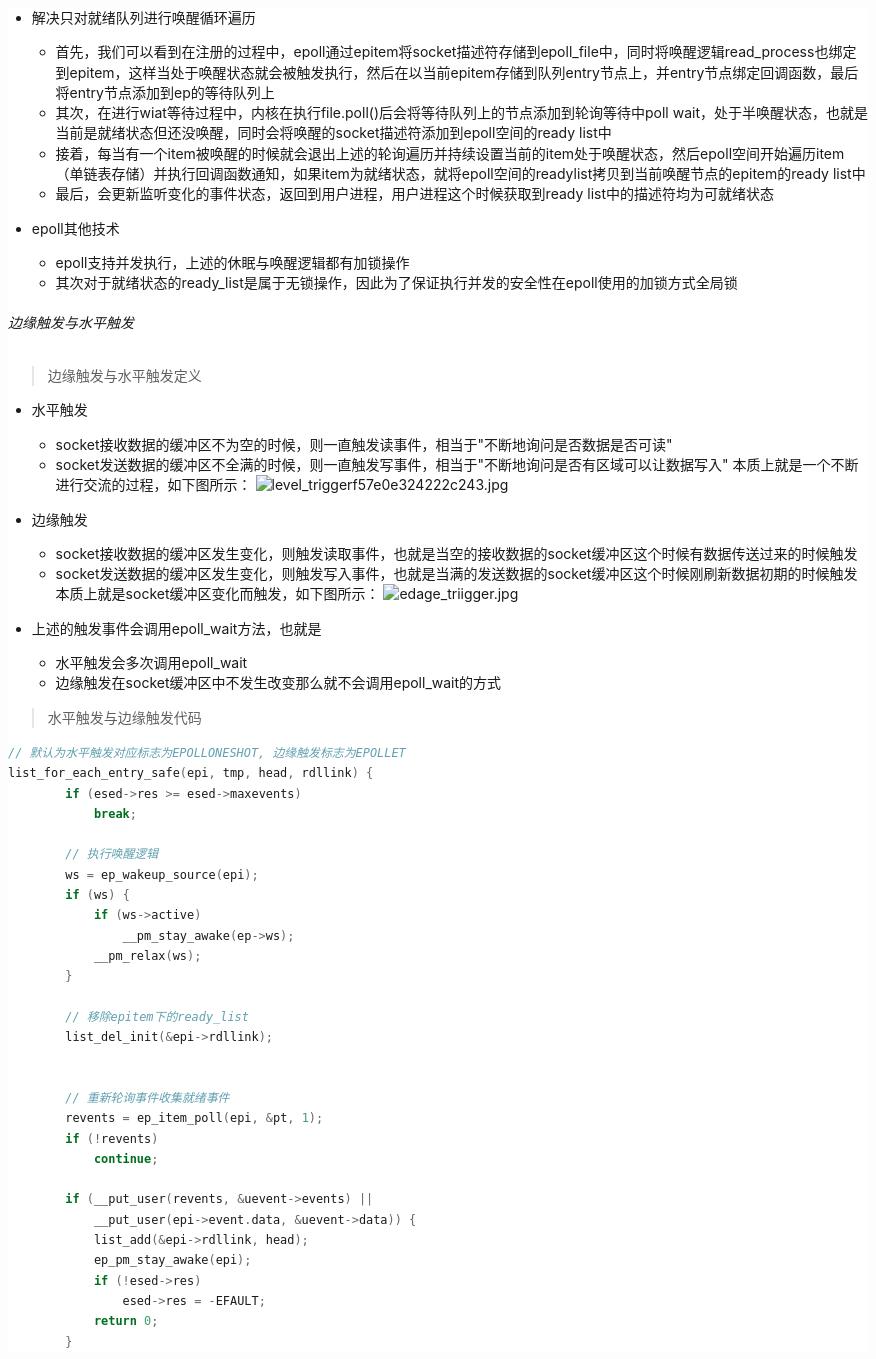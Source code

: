- 解决只对就绪队列进行唤醒循环遍历
    - 首先，我们可以看到在注册的过程中，epoll通过epitem将socket描述符存储到epoll_file中，同时将唤醒逻辑read_process也绑定到epitem，这样当处于唤醒状态就会被触发执行，然后在以当前epitem存储到队列entry节点上，并entry节点绑定回调函数，最后将entry节点添加到ep的等待队列上
    - 其次，在进行wiat等待过程中，内核在执行file.poll()后会将等待队列上的节点添加到轮询等待中poll wait，处于半唤醒状态，也就是当前是就绪状态但还没唤醒，同时会将唤醒的socket描述符添加到epoll空间的ready list中
    - 接着，每当有一个item被唤醒的时候就会退出上述的轮询遍历并持续设置当前的item处于唤醒状态，然后epoll空间开始遍历item（单链表存储）并执行回调函数通知，如果item为就绪状态，就将epoll空间的readylist拷贝到当前唤醒节点的epitem的ready list中
    - 最后，会更新监听变化的事件状态，返回到用户进程，用户进程这个时候获取到ready list中的描述符均为可就绪状态

- epoll其他技术
    - epoll支持并发执行，上述的休眠与唤醒逻辑都有加锁操作
    - 其次对于就绪状态的ready_list是属于无锁操作，因此为了保证执行并发的安全性在epoll使用的加锁方式全局锁

###### 边缘触发与水平触发

> 边缘触发与水平触发定义

- 水平触发
    - socket接收数据的缓冲区不为空的时候，则一直触发读事件，相当于"不断地询问是否数据是否可读"
    - socket发送数据的缓冲区不全满的时候，则一直触发写事件，相当于"不断地询问是否有区域可以让数据写入"
本质上就是一个不断进行交流的过程，如下图所示：
![level_triggerf57e0e324222c243.jpg](http://s1.wailian.download/2020/03/10/level_triggerf57e0e324222c243.jpg)

- 边缘触发
    - socket接收数据的缓冲区发生变化，则触发读取事件，也就是当空的接收数据的socket缓冲区这个时候有数据传送过来的时候触发
    - socket发送数据的缓冲区发生变化，则触发写入事件，也就是当满的发送数据的socket缓冲区这个时候刚刷新数据初期的时候触发
本质上就是socket缓冲区变化而触发，如下图所示：
![edage_triigger.jpg](http://s1.wailian.download/2020/03/10/edage_triigger.jpg)

- 上述的触发事件会调用epoll_wait方法，也就是
    - 水平触发会多次调用epoll_wait
    - 边缘触发在socket缓冲区中不发生改变那么就不会调用epoll_wait的方式

> 水平触发与边缘触发代码

```c
// 默认为水平触发对应标志为EPOLLONESHOT, 边缘触发标志为EPOLLET
list_for_each_entry_safe(epi, tmp, head, rdllink) {
		if (esed->res >= esed->maxevents)
			break;
        
        // 执行唤醒逻辑
		ws = ep_wakeup_source(epi);
		if (ws) {
			if (ws->active)
				__pm_stay_awake(ep->ws);
			__pm_relax(ws);
		}

        // 移除epitem下的ready_list
		list_del_init(&epi->rdllink);

        
        // 重新轮询事件收集就绪事件
		revents = ep_item_poll(epi, &pt, 1);
		if (!revents)
			continue;

		if (__put_user(revents, &uevent->events) ||
		    __put_user(epi->event.data, &uevent->data)) {
			list_add(&epi->rdllink, head);
			ep_pm_stay_awake(epi);
			if (!esed->res)
				esed->res = -EFAULT;
			return 0;
		}
```